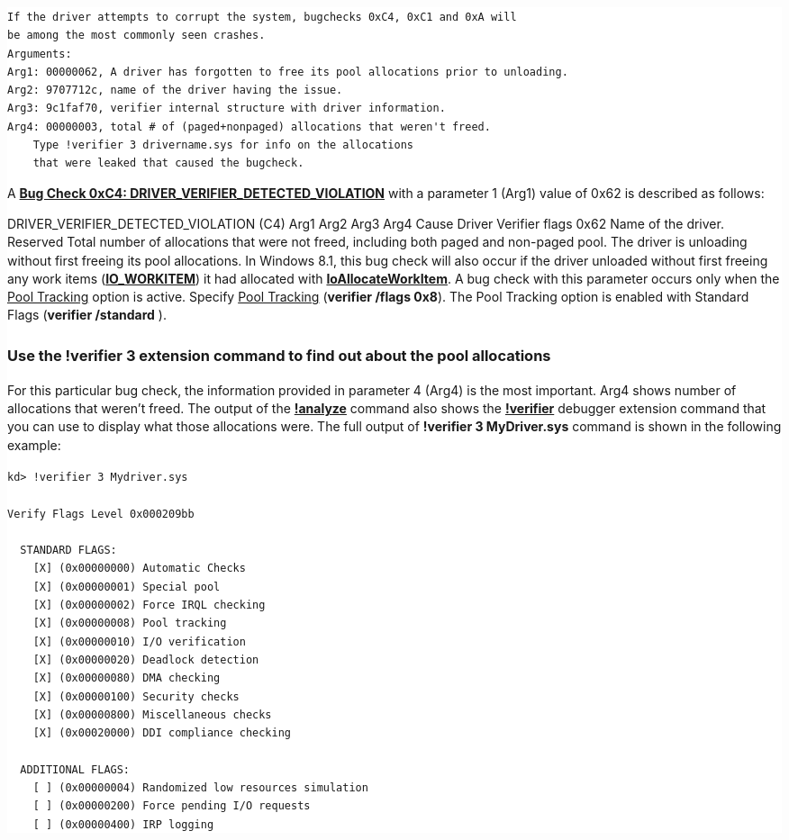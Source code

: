 ```
If the driver attempts to corrupt the system, bugchecks 0xC4, 0xC1 and 0xA will
be among the most commonly seen crashes.
Arguments:
Arg1: 00000062, A driver has forgotten to free its pool allocations prior to unloading.
Arg2: 9707712c, name of the driver having the issue.
Arg3: 9c1faf70, verifier internal structure with driver information.
Arg4: 00000003, total # of (paged+nonpaged) allocations that weren't freed.
    Type !verifier 3 drivername.sys for info on the allocations
    that were leaked that caused the bugcheck.
```

A [**Bug Check 0xC4: DRIVER\_VERIFIER\_DETECTED\_VIOLATION**](https://msdn.microsoft.com/library/windows/hardware/ff560187) with a parameter 1 (Arg1) value of 0x62 is described as follows:

DRIVER\_VERIFIER\_DETECTED\_VIOLATION (C4)
Arg1
Arg2
Arg3
Arg4
Cause
Driver Verifier flags
0x62
Name of the driver.
Reserved
Total number of allocations that were not freed, including both paged and non-paged pool.
The driver is unloading without first freeing its pool allocations. In Windows 8.1, this bug check will also occur if the driver unloaded without first freeing any work items ([**IO\_WORKITEM**](https://msdn.microsoft.com/library/windows/hardware/ff550679)) it had allocated with [**IoAllocateWorkItem**](https://msdn.microsoft.com/library/windows/hardware/ff548276). A bug check with this parameter occurs only when the [Pool Tracking](pool-tracking.md) option is active.
Specify [Pool Tracking](pool-tracking.md) (**verifier /flags 0x8**). The Pool Tracking option is enabled with Standard Flags (**verifier /standard** ).
 

### Use the !verifier 3 extension command to find out about the pool allocations

For this particular bug check, the information provided in parameter 4 (Arg4) is the most important. Arg4 shows number of allocations that weren’t freed. The output of the [**!analyze**](https://msdn.microsoft.com/library/windows/hardware/ff562112) command also shows the [**!verifier**](https://msdn.microsoft.com/library/windows/hardware/ff565591) debugger extension command that you can use to display what those allocations were. The full output of **!verifier 3 MyDriver.sys** command is shown in the following example:

```
kd> !verifier 3 Mydriver.sys

Verify Flags Level 0x000209bb

  STANDARD FLAGS:
    [X] (0x00000000) Automatic Checks
    [X] (0x00000001) Special pool
    [X] (0x00000002) Force IRQL checking
    [X] (0x00000008) Pool tracking
    [X] (0x00000010) I/O verification
    [X] (0x00000020) Deadlock detection
    [X] (0x00000080) DMA checking
    [X] (0x00000100) Security checks
    [X] (0x00000800) Miscellaneous checks
    [X] (0x00020000) DDI compliance checking

  ADDITIONAL FLAGS:
    [ ] (0x00000004) Randomized low resources simulation
    [ ] (0x00000200) Force pending I/O requests
    [ ] (0x00000400) IRP logging
```